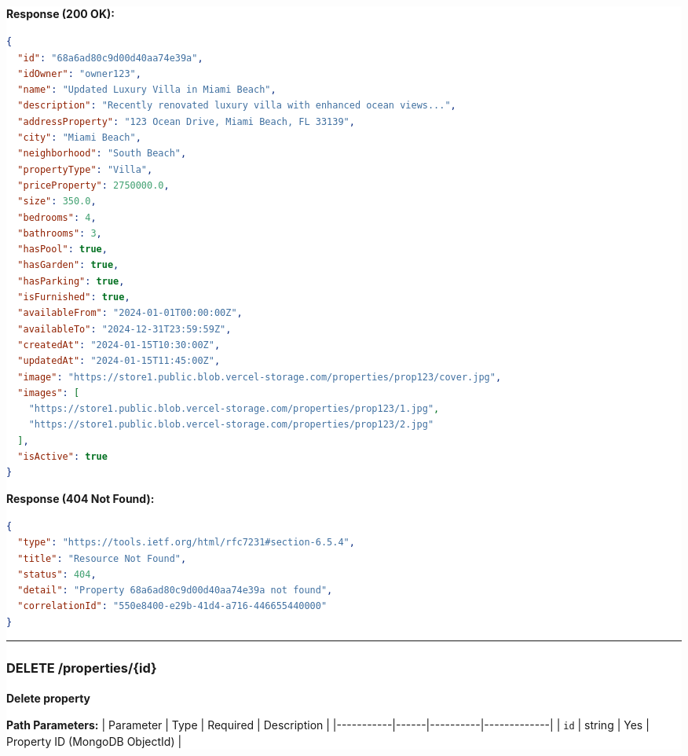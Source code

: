 **Response (200 OK):**

```json
{
  "id": "68a6ad80c9d00d40aa74e39a",
  "idOwner": "owner123",
  "name": "Updated Luxury Villa in Miami Beach",
  "description": "Recently renovated luxury villa with enhanced ocean views...",
  "addressProperty": "123 Ocean Drive, Miami Beach, FL 33139",
  "city": "Miami Beach",
  "neighborhood": "South Beach",
  "propertyType": "Villa",
  "priceProperty": 2750000.0,
  "size": 350.0,
  "bedrooms": 4,
  "bathrooms": 3,
  "hasPool": true,
  "hasGarden": true,
  "hasParking": true,
  "isFurnished": true,
  "availableFrom": "2024-01-01T00:00:00Z",
  "availableTo": "2024-12-31T23:59:59Z",
  "createdAt": "2024-01-15T10:30:00Z",
  "updatedAt": "2024-01-15T11:45:00Z",
  "image": "https://store1.public.blob.vercel-storage.com/properties/prop123/cover.jpg",
  "images": [
    "https://store1.public.blob.vercel-storage.com/properties/prop123/1.jpg",
    "https://store1.public.blob.vercel-storage.com/properties/prop123/2.jpg"
  ],
  "isActive": true
}
```

**Response (404 Not Found):**

```json
{
  "type": "https://tools.ietf.org/html/rfc7231#section-6.5.4",
  "title": "Resource Not Found",
  "status": 404,
  "detail": "Property 68a6ad80c9d00d40aa74e39a not found",
  "correlationId": "550e8400-e29b-41d4-a716-446655440000"
}
```

---

### **DELETE /properties/{id}**

**Delete property**

**Path Parameters:**
| Parameter | Type | Required | Description |
|-----------|------|----------|-------------|
| `id` | string | Yes | Property ID (MongoDB ObjectId) |
